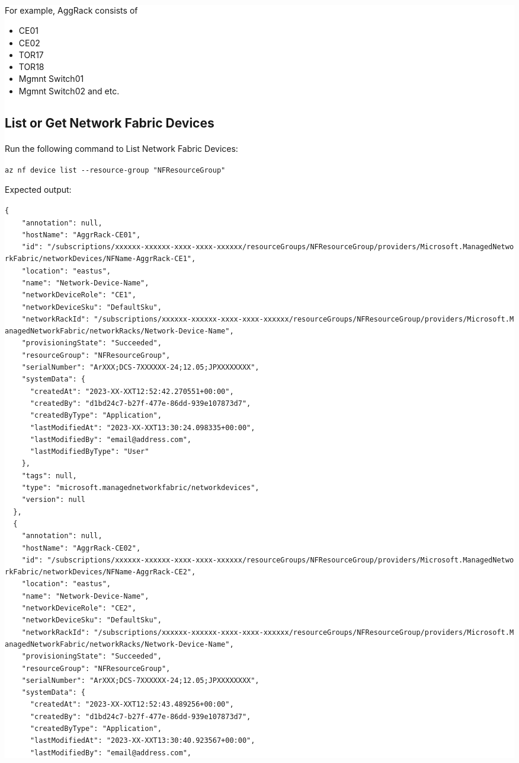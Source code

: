 For example, AggRack consists of
* CE01
* CE02
* TOR17
* TOR18
* Mgmnt Switch01
* Mgmnt Switch02 and etc.

## List or Get Network Fabric Devices

Run the following command to List Network Fabric Devices:

```azurecli
az nf device list --resource-group "NFResourceGroup"
```

Expected output:

```output
{
    "annotation": null,
    "hostName": "AggrRack-CE01",
    "id": "/subscriptions/xxxxxx-xxxxxx-xxxx-xxxx-xxxxxx/resourceGroups/NFResourceGroup/providers/Microsoft.ManagedNetworkFabric/networkDevices/NFName-AggrRack-CE1",
    "location": "eastus",
    "name": "Network-Device-Name",
    "networkDeviceRole": "CE1",
    "networkDeviceSku": "DefaultSku",
    "networkRackId": "/subscriptions/xxxxxx-xxxxxx-xxxx-xxxx-xxxxxx/resourceGroups/NFResourceGroup/providers/Microsoft.ManagedNetworkFabric/networkRacks/Network-Device-Name",
    "provisioningState": "Succeeded",
    "resourceGroup": "NFResourceGroup",
    "serialNumber": "ArXXX;DCS-7XXXXXX-24;12.05;JPXXXXXXXX",
    "systemData": {
      "createdAt": "2023-XX-XXT12:52:42.270551+00:00",
      "createdBy": "d1bd24c7-b27f-477e-86dd-939e107873d7",
      "createdByType": "Application",
      "lastModifiedAt": "2023-XX-XXT13:30:24.098335+00:00",
      "lastModifiedBy": "email@address.com",
      "lastModifiedByType": "User"
    },
    "tags": null,
    "type": "microsoft.managednetworkfabric/networkdevices",
    "version": null
  },
  {
    "annotation": null,
    "hostName": "AggrRack-CE02",
    "id": "/subscriptions/xxxxxx-xxxxxx-xxxx-xxxx-xxxxxx/resourceGroups/NFResourceGroup/providers/Microsoft.ManagedNetworkFabric/networkDevices/NFName-AggrRack-CE2",
    "location": "eastus",
    "name": "Network-Device-Name",
    "networkDeviceRole": "CE2",
    "networkDeviceSku": "DefaultSku",
    "networkRackId": "/subscriptions/xxxxxx-xxxxxx-xxxx-xxxx-xxxxxx/resourceGroups/NFResourceGroup/providers/Microsoft.ManagedNetworkFabric/networkRacks/Network-Device-Name",
    "provisioningState": "Succeeded",
    "resourceGroup": "NFResourceGroup",
    "serialNumber": "ArXXX;DCS-7XXXXXX-24;12.05;JPXXXXXXXX",
    "systemData": {
      "createdAt": "2023-XX-XXT12:52:43.489256+00:00",
      "createdBy": "d1bd24c7-b27f-477e-86dd-939e107873d7",
      "createdByType": "Application",
      "lastModifiedAt": "2023-XX-XXT13:30:40.923567+00:00",
      "lastModifiedBy": "email@address.com",
```
